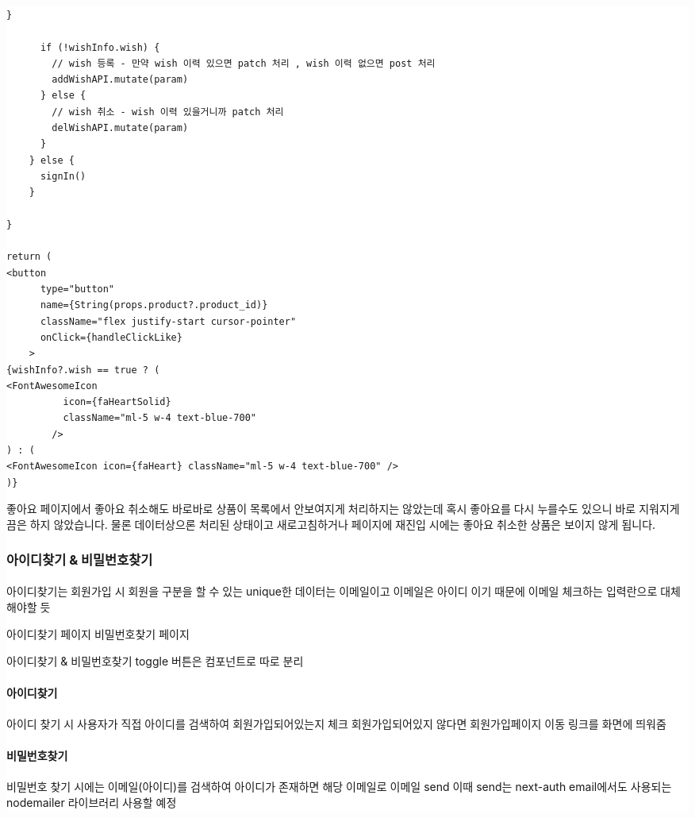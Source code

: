 ```
}

      if (!wishInfo.wish) {
        // wish 등록 - 만약 wish 이력 있으면 patch 처리 , wish 이력 없으면 post 처리
        addWishAPI.mutate(param)
      } else {
        // wish 취소 - wish 이력 있을거니까 patch 처리
        delWishAPI.mutate(param)
      }
    } else {
      signIn()
    }

}

return (
<button
      type="button"
      name={String(props.product?.product_id)}
      className="flex justify-start cursor-pointer"
      onClick={handleClickLike}
    >
{wishInfo?.wish == true ? (
<FontAwesomeIcon
          icon={faHeartSolid}
          className="ml-5 w-4 text-blue-700"
        />
) : (
<FontAwesomeIcon icon={faHeart} className="ml-5 w-4 text-blue-700" />
)}

````



좋아요 페이지에서 좋아요 취소해도 바로바로 상품이 목록에서 안보여지게 처리하지는 않았는데
혹시 좋아요를 다시 누를수도 있으니 바로 지워지게끔은 하지 않았습니다.
물론 데이터상으론 처리된 상태이고 새로고침하거나 페이지에 재진입 시에는 좋아요 취소한 상품은 보이지 않게 됩니다.

### 아이디찾기 & 비밀번호찾기
아이디찾기는 회원가입 시 회원을 구분을 할 수 있는 unique한 데이터는 이메일이고
이메일은 아이디 이기 때문에 이메일 체크하는 입력란으로 대체해야할 듯

아이디찾기 페이지
비밀번호찾기 페이지

아이디찾기 & 비밀번호찾기 toggle 버튼은 컴포넌트로 따로 분리

#### 아이디찾기
아이디 찾기 시 사용자가 직접 아이디를 검색하여 회원가입되어있는지 체크
회원가입되어있지 않다면 회원가입페이지 이동 링크를 화면에 띄워줌

#### 비밀번호찾기
비밀번호 찾기 시에는 이메일(아이디)를 검색하여 아이디가 존재하면 해당 이메일로 이메일 send
이때 send는 next-auth email에서도 사용되는 nodemailer 라이브러리 사용할 예정
